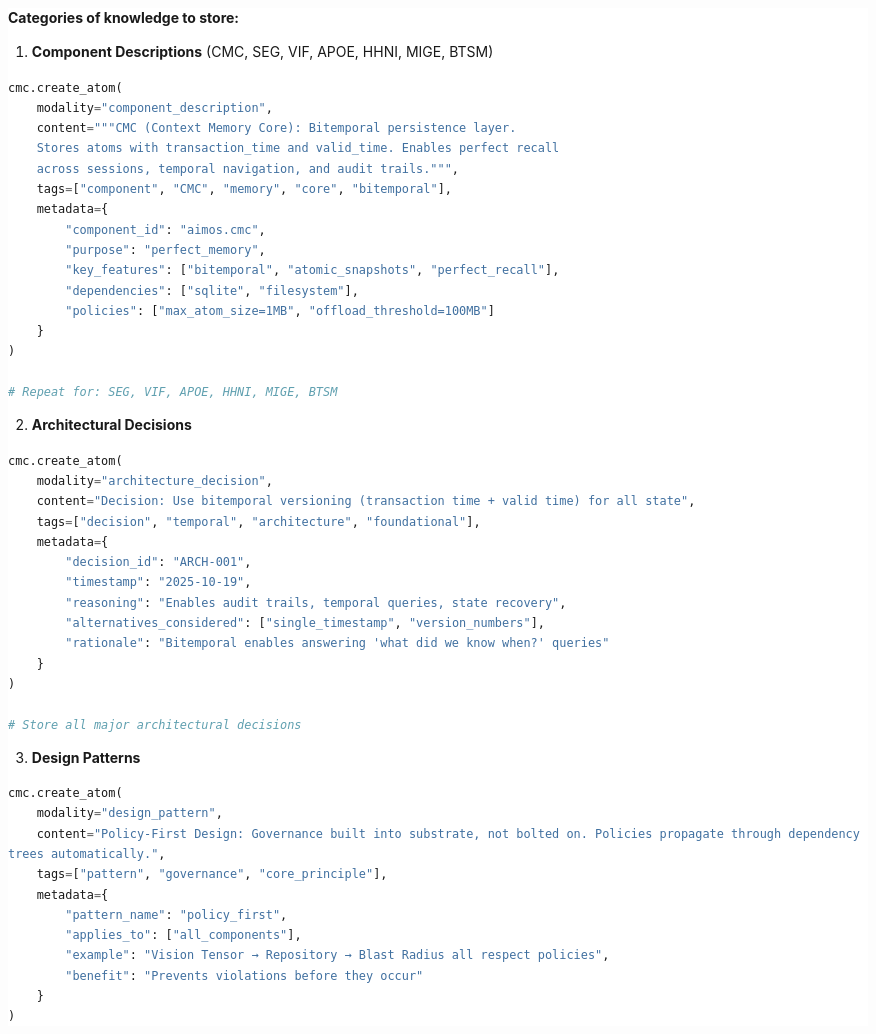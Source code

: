 **Categories of knowledge to store:**

1. **Component Descriptions** (CMC, SEG, VIF, APOE, HHNI, MIGE, BTSM)
```python
cmc.create_atom(
    modality="component_description",
    content="""CMC (Context Memory Core): Bitemporal persistence layer. 
    Stores atoms with transaction_time and valid_time. Enables perfect recall 
    across sessions, temporal navigation, and audit trails.""",
    tags=["component", "CMC", "memory", "core", "bitemporal"],
    metadata={
        "component_id": "aimos.cmc",
        "purpose": "perfect_memory",
        "key_features": ["bitemporal", "atomic_snapshots", "perfect_recall"],
        "dependencies": ["sqlite", "filesystem"],
        "policies": ["max_atom_size=1MB", "offload_threshold=100MB"]
    }
)

# Repeat for: SEG, VIF, APOE, HHNI, MIGE, BTSM
```

2. **Architectural Decisions**
```python
cmc.create_atom(
    modality="architecture_decision",
    content="Decision: Use bitemporal versioning (transaction time + valid time) for all state",
    tags=["decision", "temporal", "architecture", "foundational"],
    metadata={
        "decision_id": "ARCH-001",
        "timestamp": "2025-10-19",
        "reasoning": "Enables audit trails, temporal queries, state recovery",
        "alternatives_considered": ["single_timestamp", "version_numbers"],
        "rationale": "Bitemporal enables answering 'what did we know when?' queries"
    }
)

# Store all major architectural decisions
```

3. **Design Patterns**
```python
cmc.create_atom(
    modality="design_pattern",
    content="Policy-First Design: Governance built into substrate, not bolted on. Policies propagate through dependency trees automatically.",
    tags=["pattern", "governance", "core_principle"],
    metadata={
        "pattern_name": "policy_first",
        "applies_to": ["all_components"],
        "example": "Vision Tensor → Repository → Blast Radius all respect policies",
        "benefit": "Prevents violations before they occur"
    }
)
```
